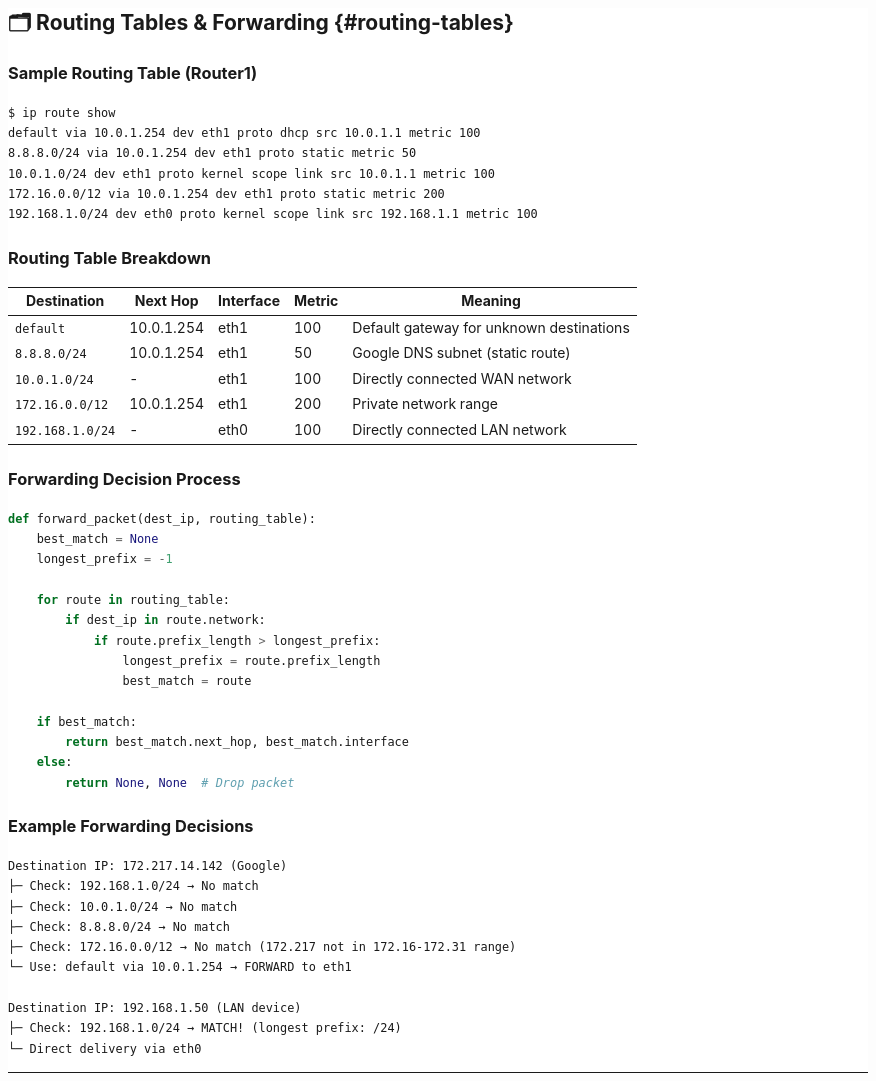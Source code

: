 
## 🗂️ Routing Tables & Forwarding {#routing-tables}

### Sample Routing Table (Router1)
```bash
$ ip route show
default via 10.0.1.254 dev eth1 proto dhcp src 10.0.1.1 metric 100
8.8.8.0/24 via 10.0.1.254 dev eth1 proto static metric 50
10.0.1.0/24 dev eth1 proto kernel scope link src 10.0.1.1 metric 100
172.16.0.0/12 via 10.0.1.254 dev eth1 proto static metric 200
192.168.1.0/24 dev eth0 proto kernel scope link src 192.168.1.1 metric 100
```

### Routing Table Breakdown
| Destination | Next Hop | Interface | Metric | Meaning |
|-------------|----------|-----------|--------|---------|
| `default` | 10.0.1.254 | eth1 | 100 | Default gateway for unknown destinations |
| `8.8.8.0/24` | 10.0.1.254 | eth1 | 50 | Google DNS subnet (static route) |
| `10.0.1.0/24` | - | eth1 | 100 | Directly connected WAN network |
| `172.16.0.0/12` | 10.0.1.254 | eth1 | 200 | Private network range |
| `192.168.1.0/24` | - | eth0 | 100 | Directly connected LAN network |

### Forwarding Decision Process
```python
def forward_packet(dest_ip, routing_table):
    best_match = None
    longest_prefix = -1
    
    for route in routing_table:
        if dest_ip in route.network:
            if route.prefix_length > longest_prefix:
                longest_prefix = route.prefix_length
                best_match = route
    
    if best_match:
        return best_match.next_hop, best_match.interface
    else:
        return None, None  # Drop packet
```

### Example Forwarding Decisions
```
Destination IP: 172.217.14.142 (Google)
├─ Check: 192.168.1.0/24 → No match
├─ Check: 10.0.1.0/24 → No match  
├─ Check: 8.8.8.0/24 → No match
├─ Check: 172.16.0.0/12 → No match (172.217 not in 172.16-172.31 range)
└─ Use: default via 10.0.1.254 → FORWARD to eth1

Destination IP: 192.168.1.50 (LAN device)
├─ Check: 192.168.1.0/24 → MATCH! (longest prefix: /24)
└─ Direct delivery via eth0
```

---